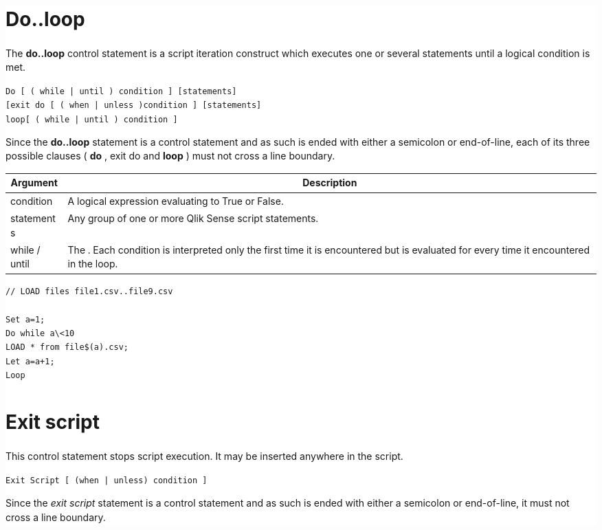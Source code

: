 # Do..loop

The
 **do..loop**
control statement is a script iteration construct which executes one or
several statements until a logical condition is met.

```qlik
Do [ ( while | until ) condition ] [statements]  
[exit do [ ( when | unless )condition ] [statements]  
loop[ ( while | until ) condition ]
 ```

Since the
 **do..loop**
statement is a control statement and as such is ended with either a
semicolon or end-of-line, each of its three possible clauses
( **do** ,
exit do and
 **loop** )
must not cross a line
boundary.

| Argument      | Description                                                                                                                                                                          |
| ------------- | --------------------------------------------------------------------------------------------------------------------------------------------------------------------------------------------------------------------------------------------------------------------------------------------------------------------------------------------------------------------------------------------------------------------------------------------------------------------------------------------------------------------------------------------------------------------------------------------------------------------------------------------------------------------------------------------------------------------------------------------------------------------------------------------- |
| condition     | A logical expression evaluating to True or False.                                                                                                                                                                                                                                    |
| statements    | Any group of one or more Qlik Sense script statements.                                                                                                                                                                                                                   |
| while / until | The . Each condition is interpreted only the first time it is encountered but is evaluated for every time it encountered in the loop.                | | exit do       | If an  **exit do clause is encountered inside the loop, the execution of the script will be transferred to the first statement after the **loop clause denoting the end of the loop. An **exit do clause can be made conditional by the optional use of a **when**  or **unless suffix. |

```qlik
// LOAD files file1.csv..file9.csv

Set a=1;
Do while a\<10  
LOAD * from file$(a).csv;
Let a=a+1;
Loop
```

# Exit script

This control statement stops script execution. It may be inserted
anywhere in the script.

`Exit Script [ (when | unless)
condition ] `

Since the
*exit script* statement is a control statement and as such is ended with
either a semicolon or end-of-line, it must not cross a line
boundary.
